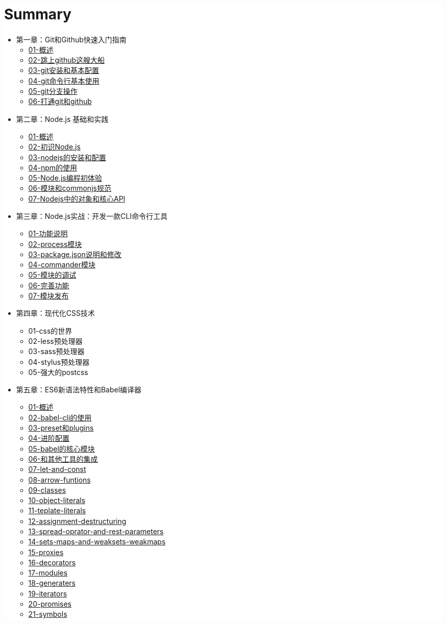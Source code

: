 # Summary


* 第一章：Git和Github快速入门指南
  - [01-概述](./01/01-概述.md)
  - [02-跳上github这艘大船](./01/02-跳上github这艘大船.md)
  - [03-git安装和基本配置](./01/03-git安装和基本配置.md)
  - [04-git命令行基本使用](./01/04-git命令行基本使用.md)
  - [05-git分支操作](./01/05-git分支操作.md)
  - [06-打通git和github](./01/06-打通git和github.md)

- 第二章：Node.js 基础和实践
  - [01-概述](./02/01-概述.md)
  - [02-初识Node.js](./02/02-初识Node.js.md)
  - [03-nodejs的安装和配置](./02/03-nodejs的安装和配置.md)
  - [04-npm的使用](./02/04-npm的使用.md)
  - [05-Node.js编程初体验](./02/05-Node.js编程初体验.md)
  - [06-模块和commonjs规范](./02/06-模块和commonjs规范.md)
  - [07-Nodejs中的对象和核心API](./02/07-Nodejs中的对象和核心API.md)

- 第三章：Node.js实战：开发一款CLI命令行工具
  - [01-功能说明]()
  - [02-process模块]()
  - [03-package.json说明和修改]()
  - [04-commander模块]()
  - [05-模块的调试]()
  - [06-完善功能]()
  - [07-模块发布]()

- 第四章：现代化CSS技术
  - 01-css的世界
  - 02-less预处理器
  - 03-sass预处理器
  - 04-stylus预处理器
  - 05-强大的postcss

- 第五章：ES6新语法特性和Babel编译器
  - [01-概述](./05/01-概述.md)
  - [02-babel-cli的使用](./05/02-babel-cli的使用.md)
  - [03-preset和plugins](./05/03-preset和plugins.md)
  - [04-进阶配置](./05/04-进阶配置.md)
  - [05-babel的核心模块](./05/05-babel的核心模块.md)
  - [06-和其他工具的集成](./05/06-和其他工具的集成.md)
  - [07-let-and-const](./05/07-let-and-const.md)
  - [08-arrow-funtions](./05/08-arrow-funtions.md)
  - [09-classes](./05/09-classes.md)
  - [10-object-literals](./05/10-object-literals.md)
  - [11-teplate-literals](./05/11-teplate-literals.md)
  - [12-assignment-destructuring](./05/12-assignment-destructuring.md)
  - [13-spread-oprator-and-rest-parameters](./05/13-spread-oprator-and-rest-parameters.md)
  - [14-sets-maps-and-weaksets-weakmaps](./05/14-sets-maps-and-weaksets-weakmaps.md)
  - [15-proxies](./05/15-proxies.md)
  - [16-decorators](./05/16-decorators.md)
  - [17-modules](./05/17-modules.md)
  - [18-generaters](./05/18-generaters.md)
  - [19-iterators](./05/19-iterators.md)
  - [20-promises](./05/20-promises.md)
  - [21-symbols](./05/21-symbols.md)
